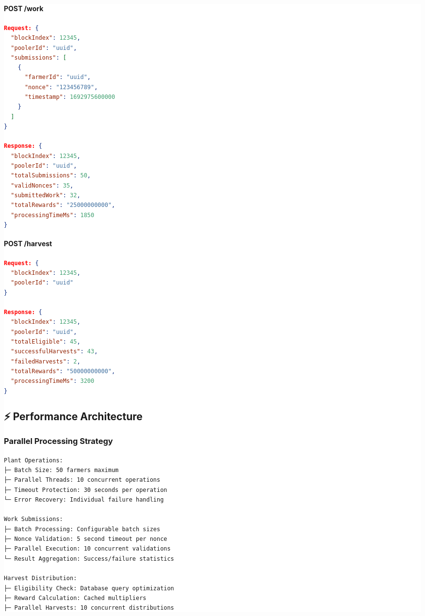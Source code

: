 #### **POST /work**
```json
Request: {
  "blockIndex": 12345,
  "poolerId": "uuid",
  "submissions": [
    {
      "farmerId": "uuid",
      "nonce": "123456789",
      "timestamp": 1692975600000
    }
  ]
}

Response: {
  "blockIndex": 12345,
  "poolerId": "uuid", 
  "totalSubmissions": 50,
  "validNonces": 35,
  "submittedWork": 32,
  "totalRewards": "25000000000",
  "processingTimeMs": 1850
}
```

#### **POST /harvest**
```json
Request: {
  "blockIndex": 12345,
  "poolerId": "uuid"
}

Response: {
  "blockIndex": 12345,
  "poolerId": "uuid",
  "totalEligible": 45,
  "successfulHarvests": 43,
  "failedHarvests": 2,
  "totalRewards": "50000000000",
  "processingTimeMs": 3200
}
```

## ⚡ **Performance Architecture**

### **Parallel Processing Strategy**
```
Plant Operations:
├─ Batch Size: 50 farmers maximum
├─ Parallel Threads: 10 concurrent operations
├─ Timeout Protection: 30 seconds per operation
└─ Error Recovery: Individual failure handling

Work Submissions:
├─ Batch Processing: Configurable batch sizes
├─ Nonce Validation: 5 second timeout per nonce
├─ Parallel Execution: 10 concurrent validations
└─ Result Aggregation: Success/failure statistics

Harvest Distribution:
├─ Eligibility Check: Database query optimization
├─ Reward Calculation: Cached multipliers
├─ Parallel Harvests: 10 concurrent distributions
```